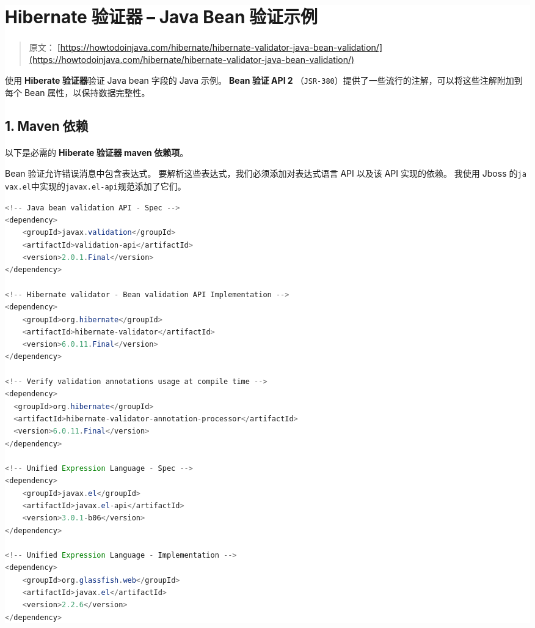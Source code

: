 # Hibernate 验证器 – Java Bean 验证示例

> 原文： [https://howtodoinjava.com/hibernate/hibernate-validator-java-bean-validation/](https://howtodoinjava.com/hibernate/hibernate-validator-java-bean-validation/)

使用 **Hiberate 验证器**验证 Java bean 字段的 Java 示例。 **Bean 验证 API 2** （`JSR-380`）提供了一些流行的注解，可以将这些注解附加到每个 Bean 属性，以保持数据完整性。

## 1\. Maven 依赖

以下是必需的 **Hiberate 验证器 maven 依赖项**。

Bean 验证允许错误消息中包含表达式。 要解析这些表达式，我们必须添加对表达式语言 API 以及该 API 实现的依赖。 我使用 Jboss 的`javax.el`中实现的`javax.el-api`规范添加了它们。

```java
<!-- Java bean validation API - Spec -->
<dependency>
	<groupId>javax.validation</groupId>
	<artifactId>validation-api</artifactId>
	<version>2.0.1.Final</version>
</dependency>

<!-- Hibernate validator - Bean validation API Implementation -->
<dependency>
	<groupId>org.hibernate</groupId>
	<artifactId>hibernate-validator</artifactId>
	<version>6.0.11.Final</version>
</dependency>

<!-- Verify validation annotations usage at compile time -->
<dependency>
  <groupId>org.hibernate</groupId>
  <artifactId>hibernate-validator-annotation-processor</artifactId>
  <version>6.0.11.Final</version>
</dependency>

<!-- Unified Expression Language - Spec -->
<dependency>
	<groupId>javax.el</groupId>
	<artifactId>javax.el-api</artifactId>
	<version>3.0.1-b06</version>
</dependency>

<!-- Unified Expression Language - Implementation -->
<dependency>
	<groupId>org.glassfish.web</groupId>
	<artifactId>javax.el</artifactId>
	<version>2.2.6</version>
</dependency>

```
